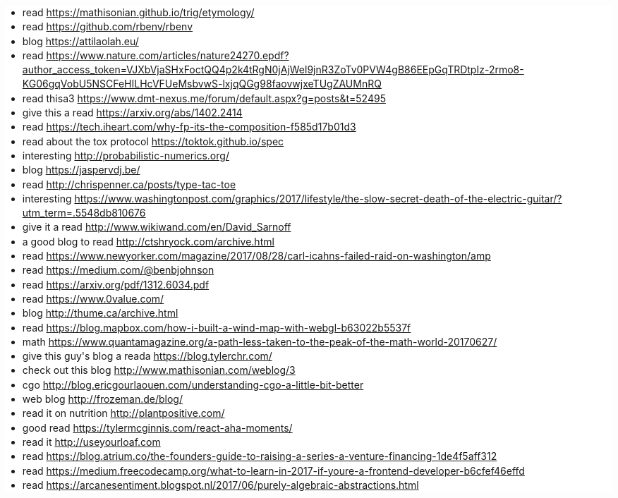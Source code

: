- read
https://mathisonian.github.io/trig/etymology/
- read
https://github.com/rbenv/rbenv
- blog
https://attilaolah.eu/
- read
https://www.nature.com/articles/nature24270.epdf?author_access_token=VJXbVjaSHxFoctQQ4p2k4tRgN0jAjWel9jnR3ZoTv0PVW4gB86EEpGqTRDtpIz-2rmo8-KG06gqVobU5NSCFeHILHcVFUeMsbvwS-lxjqQGg98faovwjxeTUgZAUMnRQ
- read thisa3
https://www.dmt-nexus.me/forum/default.aspx?g=posts&t=52495
- give this a read
https://arxiv.org/abs/1402.2414
- read
https://tech.iheart.com/why-fp-its-the-composition-f585d17b01d3
- read about the tox protocol
https://toktok.github.io/spec
- interesting
http://probabilistic-numerics.org/
- blog
https://jaspervdj.be/
- read
http://chrispenner.ca/posts/type-tac-toe
- interesting
https://www.washingtonpost.com/graphics/2017/lifestyle/the-slow-secret-death-of-the-electric-guitar/?utm_term=.5548db810676
- give it a read
http://www.wikiwand.com/en/David_Sarnoff
- a good blog to read
http://ctshryock.com/archive.html
- read
https://www.newyorker.com/magazine/2017/08/28/carl-icahns-failed-raid-on-washington/amp
- read
https://medium.com/@benbjohnson
- read
https://arxiv.org/pdf/1312.6034.pdf
- read
https://www.0value.com/
- blog
http://thume.ca/archive.html
- read
https://blog.mapbox.com/how-i-built-a-wind-map-with-webgl-b63022b5537f
- math
https://www.quantamagazine.org/a-path-less-taken-to-the-peak-of-the-math-world-20170627/
- give this guy's blog a reada
https://blog.tylerchr.com/
- check out this blog
http://www.mathisonian.com/weblog/3
- cgo
http://blog.ericgourlaouen.com/understanding-cgo-a-little-bit-better
- web blog
http://frozeman.de/blog/
- read it on nutrition
http://plantpositive.com/
- good read
https://tylermcginnis.com/react-aha-moments/
- read it
http://useyourloaf.com
- read
https://blog.atrium.co/the-founders-guide-to-raising-a-series-a-venture-financing-1de4f5aff312
- read
https://medium.freecodecamp.org/what-to-learn-in-2017-if-youre-a-frontend-developer-b6cfef46effd
- read
https://arcanesentiment.blogspot.nl/2017/06/purely-algebraic-abstractions.html